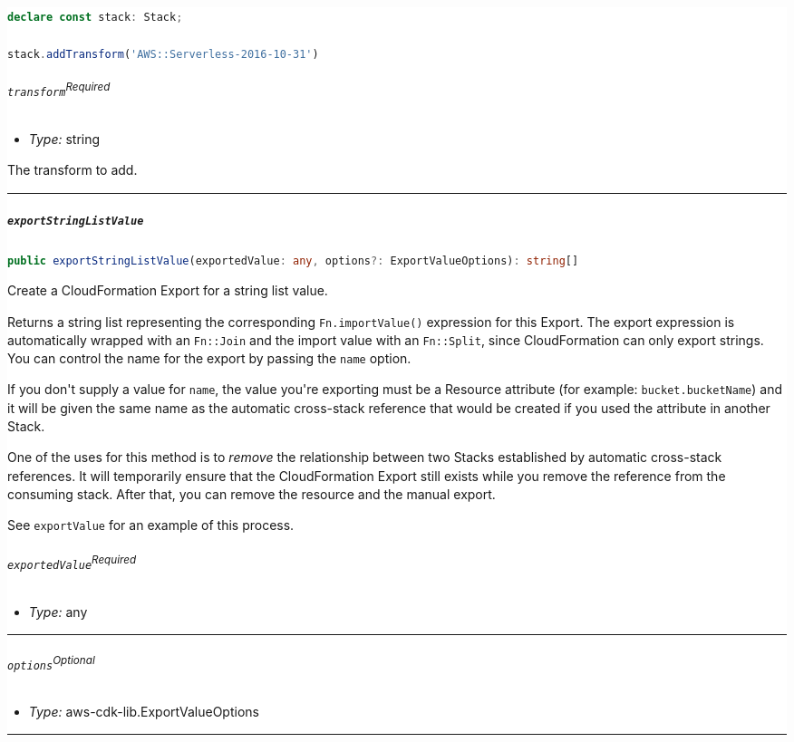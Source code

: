 ```typescript
declare const stack: Stack;

stack.addTransform('AWS::Serverless-2016-10-31')
```


###### `transform`<sup>Required</sup> <a name="transform" id="s3_nist_mirror.NistMirrorStack.addTransform.parameter.transform"></a>

- *Type:* string

The transform to add.

---

##### `exportStringListValue` <a name="exportStringListValue" id="s3_nist_mirror.NistMirrorStack.exportStringListValue"></a>

```typescript
public exportStringListValue(exportedValue: any, options?: ExportValueOptions): string[]
```

Create a CloudFormation Export for a string list value.

Returns a string list representing the corresponding `Fn.importValue()`
expression for this Export. The export expression is automatically wrapped with an
`Fn::Join` and the import value with an `Fn::Split`, since CloudFormation can only
export strings. You can control the name for the export by passing the `name` option.

If you don't supply a value for `name`, the value you're exporting must be
a Resource attribute (for example: `bucket.bucketName`) and it will be
given the same name as the automatic cross-stack reference that would be created
if you used the attribute in another Stack.

One of the uses for this method is to *remove* the relationship between
two Stacks established by automatic cross-stack references. It will
temporarily ensure that the CloudFormation Export still exists while you
remove the reference from the consuming stack. After that, you can remove
the resource and the manual export.

See `exportValue` for an example of this process.

###### `exportedValue`<sup>Required</sup> <a name="exportedValue" id="s3_nist_mirror.NistMirrorStack.exportStringListValue.parameter.exportedValue"></a>

- *Type:* any

---

###### `options`<sup>Optional</sup> <a name="options" id="s3_nist_mirror.NistMirrorStack.exportStringListValue.parameter.options"></a>

- *Type:* aws-cdk-lib.ExportValueOptions

---